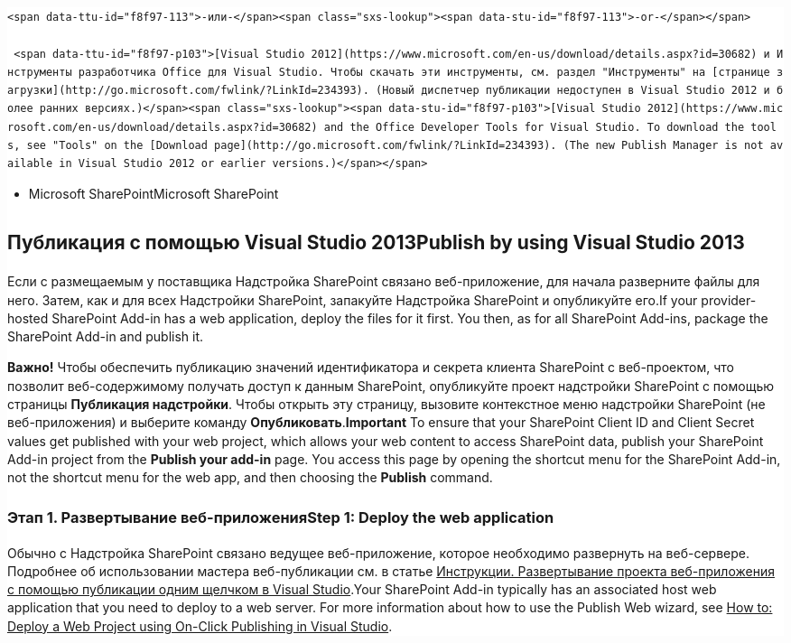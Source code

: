     <span data-ttu-id="f8f97-113">-или-</span><span class="sxs-lookup"><span data-stu-id="f8f97-113">-or-</span></span>
    
     <span data-ttu-id="f8f97-p103">[Visual Studio 2012](https://www.microsoft.com/en-us/download/details.aspx?id=30682) и Инструменты разработчика Office для Visual Studio. Чтобы скачать эти инструменты, см. раздел "Инструменты" на [странице загрузки](http://go.microsoft.com/fwlink/?LinkId=234393). (Новый диспетчер публикации недоступен в Visual Studio 2012 и более ранних версиях.)</span><span class="sxs-lookup"><span data-stu-id="f8f97-p103">[Visual Studio 2012](https://www.microsoft.com/en-us/download/details.aspx?id=30682) and the Office Developer Tools for Visual Studio. To download the tools, see "Tools" on the [Download page](http://go.microsoft.com/fwlink/?LinkId=234393). (The new Publish Manager is not available in Visual Studio 2012 or earlier versions.)</span></span>
    
 
- <span data-ttu-id="f8f97-117">Microsoft SharePoint</span><span class="sxs-lookup"><span data-stu-id="f8f97-117">Microsoft SharePoint</span></span>
    
 

## <a name="publish-by-using-visual-studio-2013"></a><span data-ttu-id="f8f97-118">Публикация с помощью Visual Studio 2013</span><span class="sxs-lookup"><span data-stu-id="f8f97-118">Publish by using Visual Studio 2013</span></span>
<span data-ttu-id="f8f97-119"><a name="VS2013"> </a></span><span class="sxs-lookup"><span data-stu-id="f8f97-119"></span></span>

<span data-ttu-id="f8f97-p104">Если с размещаемым у поставщика Надстройка SharePoint связано веб-приложение, для начала разверните файлы для него. Затем, как и для всех Надстройки SharePoint, запакуйте Надстройка SharePoint и опубликуйте его.</span><span class="sxs-lookup"><span data-stu-id="f8f97-p104">If your provider-hosted SharePoint Add-in has a web application, deploy the files for it first. You then, as for all SharePoint Add-ins, package the SharePoint Add-in and publish it.</span></span>
 

 

 <span data-ttu-id="f8f97-p105">**Важно!** Чтобы обеспечить публикацию значений идентификатора и секрета клиента SharePoint с веб-проектом, что позволит веб-содержимому получать доступ к данным SharePoint, опубликуйте проект надстройки SharePoint с помощью страницы **Публикация надстройки**. Чтобы открыть эту страницу, вызовите контекстное меню надстройки SharePoint (не веб-приложения) и выберите команду **Опубликовать**.</span><span class="sxs-lookup"><span data-stu-id="f8f97-p105">**Important**  To ensure that your SharePoint Client ID and Client Secret values get published with your web project, which allows your web content to access SharePoint data, publish your SharePoint Add-in project from the  **Publish your add-in** page. You access this page by opening the shortcut menu for the SharePoint Add-in, not the shortcut menu for the web app, and then choosing the **Publish** command.</span></span>
 


### <a name="step-1-deploy-the-web-application"></a><span data-ttu-id="f8f97-124">Этап 1. Развертывание веб-приложения</span><span class="sxs-lookup"><span data-stu-id="f8f97-124">Step 1: Deploy the web application</span></span>

<span data-ttu-id="f8f97-p106">Обычно с Надстройка SharePoint связано ведущее веб-приложение, которое необходимо развернуть на веб-сервере. Подробнее об использовании мастера веб-публикации см. в статье  [Инструкции. Развертывание проекта веб-приложения с помощью публикации одним щелчком в Visual Studio](http://msdn.microsoft.com/library/dd465337.aspx).</span><span class="sxs-lookup"><span data-stu-id="f8f97-p106">Your SharePoint Add-in typically has an associated host web application that you need to deploy to a web server. For more information about how to use the Publish Web wizard, see  [How to: Deploy a Web Project using On-Click Publishing in Visual Studio](http://msdn.microsoft.com/library/dd465337.aspx).</span></span>
 